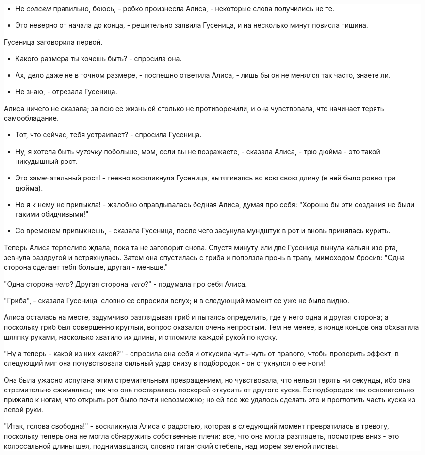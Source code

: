 - Не _совсем_ правильно, боюсь, - робко произнесла Алиса, - некоторые слова получились не те.
    
- Это неверно от начала до конца, - решительно заявила Гусеница, и на несколько минут повисла тишина.
    

Гусеница заговорила первой.

- Какого размера ты хочешь быть? - спросила она.
    
- Ах, дело даже не в точном размере, - поспешно ответила Алиса, - лишь бы он не менялся так часто, знаете ли.
    
- Не знаю, - отрезала Гусеница.
    

Алиса ничего не сказала; за всю ее жизнь ей столько не противоречили, и она чувствовала, что начинает терять самообладание.

- Тот, что сейчас, тебя устраивает? - спросила Гусеница.
    
- Ну, я хотела быть _чуточку_ побольше, мэм, если вы не возражаете, - сказала Алиса, - трю дюйма - это такой никудышный рост.
    
- Это замечательный рост! - гневно воскликнула Гусеница, вытягиваясь во всю свою длину (в ней было ровно три дюйма).
    
- Но я к нему не привыкла! - жалобно оправдывалась бедная Алиса, думая про себя: "Хорошо бы эти создания не были такими обидчивыми!"
    
- Со временем привыкнешь, - сказала Гусеница, после чего засунула мундштук в рот и вновь принялась курить.
    

Теперь Алиса терпеливо ждала, пока та не заговорит снова. Спустя минуту или две Гусеница вынула кальян изо рта, зевнула раздругой и встряхнулась. Затем она спустилась с гриба и поползла прочь в траву, мимоходом бросив: "Одна сторона сделает тебя больше, другая - меньше."

"Одна сторона _чего_? Другая сторона _чего_?" - подумала про себя Алиса.

"Гриба", - сказала Гусеница, словно ее спросили вслух; и в следующий момент ее уже не было видно.

Алиса осталась на месте, задумчиво разглядывая гриб и пытаясь определить, где у него одна и другая сторона; а поскольку гриб был совершенно круглый, вопрос оказался очень непростым. Тем не менее, в конце концов она обхватила шляпку руками, насколько хватило их длины, и отломила каждой рукой по куску.

"Ну а теперь - какой из них какой?" - спросила она себя и откусила чуть-чуть от правого, чтобы проверить эффект; в следующий миг она почувствовала сильный удар снизу в подбородок - он стукнулся о ее ноги!

Она была ужасно испугана этим стремительным превращением, но чувствовала, что нельзя терять ни секунды, ибо она стремительно сжималась; так что она постаралась поскорей откусить от другого куска. Ее подбородок так основательно прижало к ногам, что открыть рот было почти невозможно; но ей все же удалось сделать это и проглотить часть куска из левой руки.

"Итак, голова свободна!" - воскликнула Алиса с радостью, которая в следующий момент превратилась в тревогу, поскольку теперь она не могла обнаружить собственные плечи: все, что она могла разглядеть, посмотрев вниз - это колоссальной длины шея, поднимавшаяся, словно гигантский стебель, над морем зеленой листвы.
